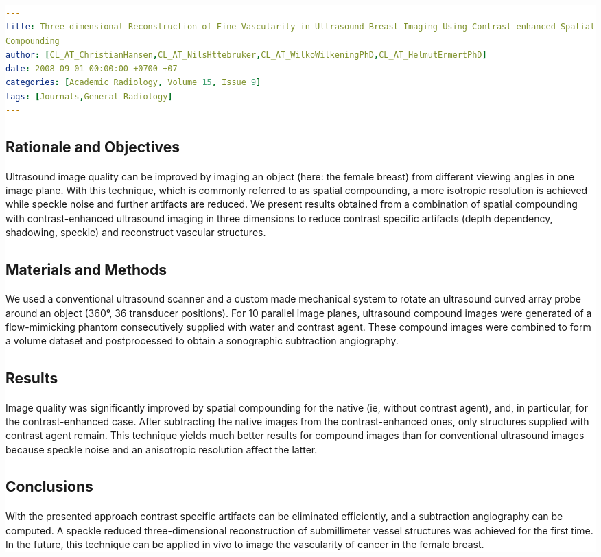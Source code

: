 ```yaml
---
title: Three-dimensional Reconstruction of Fine Vascularity in Ultrasound Breast Imaging Using Contrast-enhanced Spatial Compounding
author: [CL_AT_ChristianHansen,CL_AT_NilsHttebruker,CL_AT_WilkoWilkeningPhD,CL_AT_HelmutErmertPhD]
date: 2008-09-01 00:00:00 +0700 +07
categories: [Academic Radiology, Volume 15, Issue 9]
tags: [Journals,General Radiology]
---
```

## Rationale and Objectives

Ultrasound image quality can be improved by imaging an object (here: the female breast) from different viewing angles in one image plane. With this technique, which is commonly referred to as spatial compounding, a more isotropic resolution is achieved while speckle noise and further artifacts are reduced. We present results obtained from a combination of spatial compounding with contrast-enhanced ultrasound imaging in three dimensions to reduce contrast specific artifacts (depth dependency, shadowing, speckle) and reconstruct vascular structures.

## Materials and Methods

We used a conventional ultrasound scanner and a custom made mechanical system to rotate an ultrasound curved array probe around an object (360°, 36 transducer positions). For 10 parallel image planes, ultrasound compound images were generated of a flow-mimicking phantom consecutively supplied with water and contrast agent. These compound images were combined to form a volume dataset and postprocessed to obtain a sonographic subtraction angiography.

## Results

Image quality was significantly improved by spatial compounding for the native (ie, without contrast agent), and, in particular, for the contrast-enhanced case. After subtracting the native images from the contrast-enhanced ones, only structures supplied with contrast agent remain. This technique yields much better results for compound images than for conventional ultrasound images because speckle noise and an anisotropic resolution affect the latter.

## Conclusions

With the presented approach contrast specific artifacts can be eliminated efficiently, and a subtraction angiography can be computed. A speckle reduced three-dimensional reconstruction of submillimeter vessel structures was achieved for the first time. In the future, this technique can be applied in vivo to image the vascularity of cancer in the female breast.
